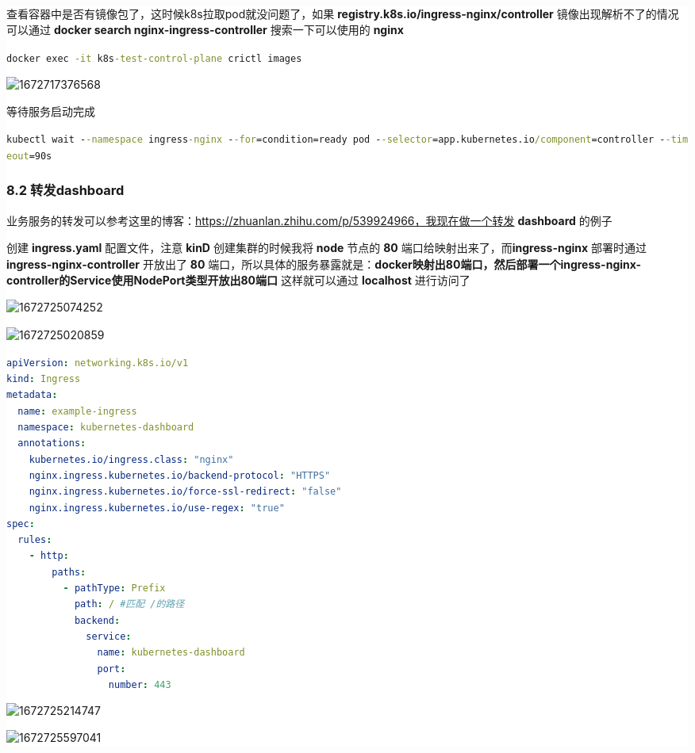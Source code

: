 查看容器中是否有镜像包了，这时候k8s拉取pod就没问题了，如果 **registry.k8s.io/ingress-nginx/controller** 镜像出现解析不了的情况可以通过 **docker search nginx-ingress-controller** 搜索一下可以使用的 **nginx**

```cmd
docker exec -it k8s-test-control-plane crictl images
```

![1672717376568](https://cdn.jsdelivr.net/gh/hackerhaiJu/note-picture@main/note-picture/1672717376568.png)

等待服务启动完成

```cmd
kubectl wait --namespace ingress-nginx --for=condition=ready pod --selector=app.kubernetes.io/component=controller --timeout=90s
```

### 8.2 转发dashboard

业务服务的转发可以参考这里的博客：https://zhuanlan.zhihu.com/p/539924966，我现在做一个转发 **dashboard** 的例子

创建 **ingress.yaml** 配置文件，注意 **kinD** 创建集群的时候我将 **node** 节点的 **80** 端口给映射出来了，而**ingress-nginx** 部署时通过 **ingress-nginx-controller** 开放出了 **80** 端口，所以具体的服务暴露就是：**docker映射出80端口，然后部署一个ingress-nginx-controller的Service使用NodePort类型开放出80端口** 这样就可以通过 **localhost** 进行访问了

![1672725074252](https://cdn.jsdelivr.net/gh/hackerhaiJu/note-picture@main/note-picture/1672725074252.png)

![1672725020859](https://cdn.jsdelivr.net/gh/hackerhaiJu/note-picture@main/note-picture/1672725020859.png)

```yaml
apiVersion: networking.k8s.io/v1
kind: Ingress
metadata:
  name: example-ingress
  namespace: kubernetes-dashboard
  annotations:
    kubernetes.io/ingress.class: "nginx"
    nginx.ingress.kubernetes.io/backend-protocol: "HTTPS"
    nginx.ingress.kubernetes.io/force-ssl-redirect: "false"
    nginx.ingress.kubernetes.io/use-regex: "true"
spec:
  rules:
    - http:
        paths:
          - pathType: Prefix
            path: / #匹配 /的路径
            backend:
              service:
                name: kubernetes-dashboard
                port:
                  number: 443
```

![1672725214747](https://cdn.jsdelivr.net/gh/hackerhaiJu/note-picture@main/note-picture/1672725214747.png)

![1672725597041](https://cdn.jsdelivr.net/gh/hackerhaiJu/note-picture@main/note-picture/1672725597041.png)
